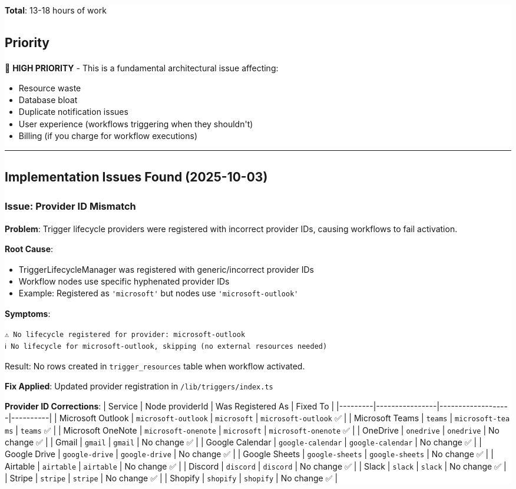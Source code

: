 **Total**: 13-18 hours of work

## Priority

🚨 **HIGH PRIORITY** - This is a fundamental architectural issue affecting:
- Resource waste
- Database bloat
- Duplicate notification issues
- User experience (workflows triggering when they shouldn't)
- Billing (if you charge for workflow executions)

---

## Implementation Issues Found (2025-10-03)

### Issue: Provider ID Mismatch

**Problem**: Trigger lifecycle providers were registered with incorrect provider IDs, causing workflows to fail activation.

**Root Cause**:
- TriggerLifecycleManager was registered with generic/incorrect provider IDs
- Workflow nodes use specific hyphenated provider IDs
- Example: Registered as `'microsoft'` but nodes use `'microsoft-outlook'`

**Symptoms**:
```
⚠️ No lifecycle registered for provider: microsoft-outlook
ℹ️ No lifecycle for microsoft-outlook, skipping (no external resources needed)
```
Result: No rows created in `trigger_resources` table when workflow activated.

**Fix Applied**: Updated provider registration in `/lib/triggers/index.ts`

**Provider ID Corrections**:
| Service | Node providerId | Was Registered As | Fixed To |
|---------|----------------|-------------------|----------|
| Microsoft Outlook | `microsoft-outlook` | `microsoft` | `microsoft-outlook` ✅ |
| Microsoft Teams | `teams` | `microsoft-teams` | `teams` ✅ |
| Microsoft OneNote | `microsoft-onenote` | `microsoft` | `microsoft-onenote` ✅ |
| OneDrive | `onedrive` | `onedrive` | No change ✅ |
| Gmail | `gmail` | `gmail` | No change ✅ |
| Google Calendar | `google-calendar` | `google-calendar` | No change ✅ |
| Google Drive | `google-drive` | `google-drive` | No change ✅ |
| Google Sheets | `google-sheets` | `google-sheets` | No change ✅ |
| Airtable | `airtable` | `airtable` | No change ✅ |
| Discord | `discord` | `discord` | No change ✅ |
| Slack | `slack` | `slack` | No change ✅ |
| Stripe | `stripe` | `stripe` | No change ✅ |
| Shopify | `shopify` | `shopify` | No change ✅ |
